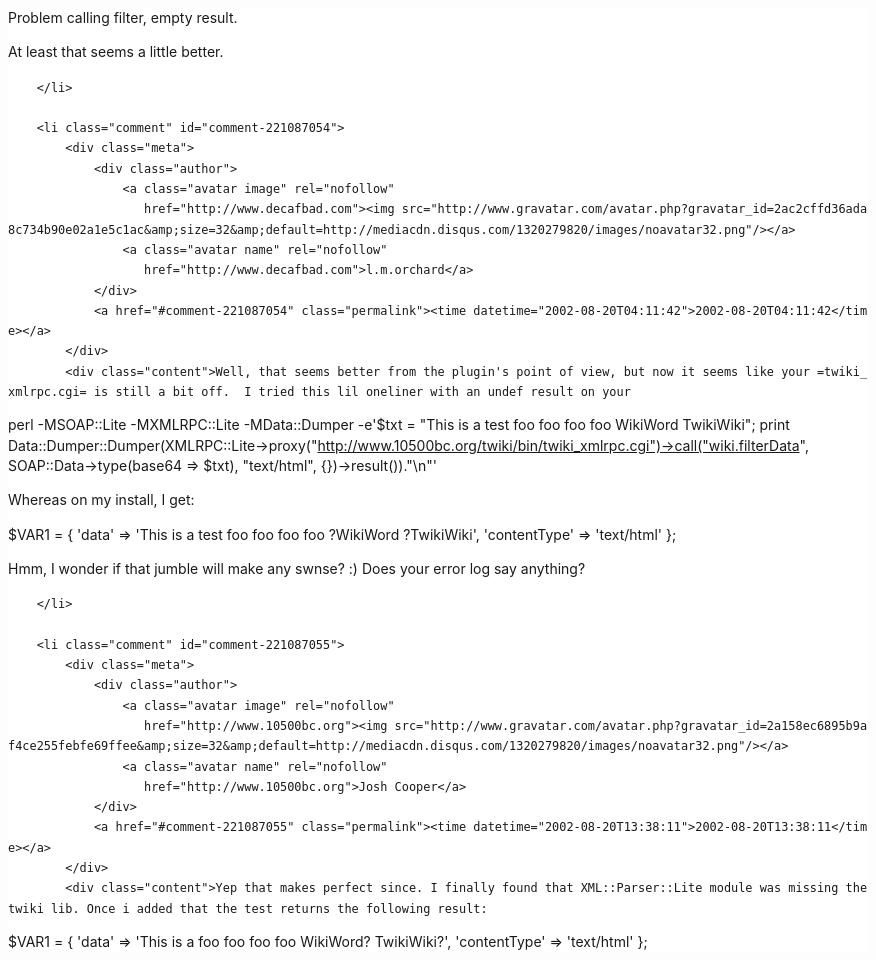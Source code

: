 Problem calling filter, empty result.

At least that seems a little better.</div>
            
        </li>
    
        <li class="comment" id="comment-221087054">
            <div class="meta">
                <div class="author">
                    <a class="avatar image" rel="nofollow" 
                       href="http://www.decafbad.com"><img src="http://www.gravatar.com/avatar.php?gravatar_id=2ac2cffd36ada8c734b90e02a1e5c1ac&amp;size=32&amp;default=http://mediacdn.disqus.com/1320279820/images/noavatar32.png"/></a>
                    <a class="avatar name" rel="nofollow" 
                       href="http://www.decafbad.com">l.m.orchard</a>
                </div>
                <a href="#comment-221087054" class="permalink"><time datetime="2002-08-20T04:11:42">2002-08-20T04:11:42</time></a>
            </div>
            <div class="content">Well, that seems better from the plugin's point of view, but now it seems like your =twiki_xmlrpc.cgi= is still a bit off.  I tried this lil oneliner with an undef result on your 

perl -MSOAP::Lite -MXMLRPC::Lite -MData::Dumper -e'$txt = "This is a test foo foo foo foo WikiWord TwikiWiki"; print Data::Dumper::Dumper(XMLRPC::Lite->proxy("http://www.10500bc.org/twiki/bin/twiki_xmlrpc.cgi")->call("wiki.filterData", SOAP::Data->type(base64 => $txt), "text/html", {})->result())."\n"'


Whereas on my install, I get:


$VAR1 = {
          'data' => 'This is a test foo foo foo foo ?WikiWord ?TwikiWiki',
          'contentType' => 'text/html'
        };

Hmm, I wonder if that jumble will make any swnse? :)  Does your error log say anything?</div>
            
        </li>
    
        <li class="comment" id="comment-221087055">
            <div class="meta">
                <div class="author">
                    <a class="avatar image" rel="nofollow" 
                       href="http://www.10500bc.org"><img src="http://www.gravatar.com/avatar.php?gravatar_id=2a158ec6895b9af4ce255febfe69ffee&amp;size=32&amp;default=http://mediacdn.disqus.com/1320279820/images/noavatar32.png"/></a>
                    <a class="avatar name" rel="nofollow" 
                       href="http://www.10500bc.org">Josh Cooper</a>
                </div>
                <a href="#comment-221087055" class="permalink"><time datetime="2002-08-20T13:38:11">2002-08-20T13:38:11</time></a>
            </div>
            <div class="content">Yep that makes perfect since. I finally found that XML::Parser::Lite module was missing the twiki lib. Once i added that the test returns the following result:

$VAR1 = {
          'data' => 'This is a foo foo foo foo WikiWord? TwikiWiki?',
          'contentType' => 'text/html'
        };
